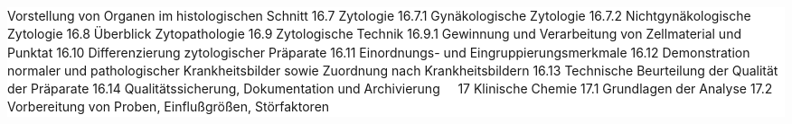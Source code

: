 <td>Vorstellung von Organen im histologischen Schnitt</td>
</tr>
<tr class="even">
<td>16.7</td>
<td>Zytologie</td>
</tr>
<tr class="odd">
<td>16.7.1</td>
<td>Gynäkologische Zytologie</td>
</tr>
<tr class="even">
<td>16.7.2</td>
<td>Nichtgynäkologische Zytologie</td>
</tr>
<tr class="odd">
<td>16.8</td>
<td>Überblick Zytopathologie</td>
</tr>
<tr class="even">
<td>16.9</td>
<td>Zytologische Technik</td>
</tr>
<tr class="odd">
<td>16.9.1</td>
<td>Gewinnung und Verarbeitung von Zellmaterial und Punktat</td>
</tr>
<tr class="even">
<td>16.10</td>
<td>Differenzierung zytologischer Präparate</td>
</tr>
<tr class="odd">
<td>16.11</td>
<td>Einordnungs- und Eingruppierungsmerkmale</td>
</tr>
<tr class="even">
<td>16.12</td>
<td>Demonstration normaler und pathologischer Krankheitsbilder sowie Zuordnung nach Krankheitsbildern</td>
</tr>
<tr class="odd">
<td>16.13</td>
<td>Technische Beurteilung der Qualität der Präparate</td>
</tr>
<tr class="even">
<td>16.14</td>
<td>Qualitätssicherung, Dokumentation und Archivierung</td>
</tr>
<tr class="odd">
<td> </td>
<td> </td>
</tr>
<tr class="even">
<td>17</td>
<td>Klinische Chemie</td>
</tr>
<tr class="odd">
<td>17.1</td>
<td>Grundlagen der Analyse</td>
</tr>
<tr class="even">
<td>17.2</td>
<td>Vorbereitung von Proben, Einflußgrößen, Störfaktoren</td>
</tr>
<tr class="odd">